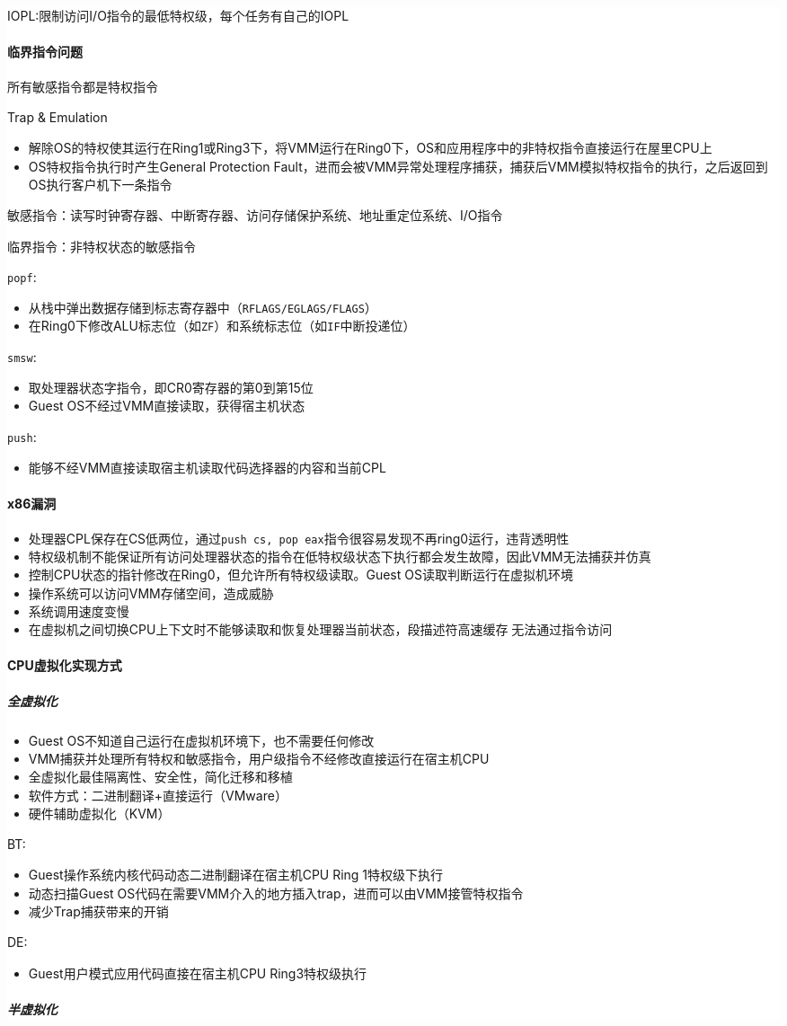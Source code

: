 IOPL:限制访问I/O指令的最低特权级，每个任务有自己的IOPL

#### 临界指令问题

所有敏感指令都是特权指令

Trap & Emulation

- 解除OS的特权使其运行在Ring1或Ring3下，将VMM运行在Ring0下，OS和应用程序中的非特权指令直接运行在屋里CPU上
- OS特权指令执行时产生General Protection Fault，进而会被VMM异常处理程序捕获，捕获后VMM模拟特权指令的执行，之后返回到OS执行客户机下一条指令

敏感指令：读写时钟寄存器、中断寄存器、访问存储保护系统、地址重定位系统、I/O指令

临界指令：非特权状态的敏感指令

`popf`:

- 从栈中弹出数据存储到标志寄存器中（`RFLAGS/EGLAGS/FLAGS`）
- 在Ring0下修改ALU标志位（如`ZF`）和系统标志位（如`IF`中断投递位）

`smsw`:

- 取处理器状态字指令，即CR0寄存器的第0到第15位
- Guest OS不经过VMM直接读取，获得宿主机状态

`push`:

- 能够不经VMM直接读取宿主机读取代码选择器的内容和当前CPL

#### x86漏洞

- 处理器CPL保存在CS低两位，通过`push cs, pop eax`指令很容易发现不再ring0运行，违背透明性
- 特权级机制不能保证所有访问处理器状态的指令在低特权级状态下执行都会发生故障，因此VMM无法捕获并仿真
- 控制CPU状态的指针修改在Ring0，但允许所有特权级读取。Guest OS读取判断运行在虚拟机环境
- 操作系统可以访问VMM存储空间，造成威胁
- 系统调用速度变慢
- 在虚拟机之间切换CPU上下文时不能够读取和恢复处理器当前状态，段描述符高速缓存 无法通过指令访问

#### CPU虚拟化实现方式

##### 全虚拟化

- Guest OS不知道自己运行在虚拟机环境下，也不需要任何修改
- VMM捕获并处理所有特权和敏感指令，用户级指令不经修改直接运行在宿主机CPU
- 全虚拟化最佳隔离性、安全性，简化迁移和移植
- 软件方式：二进制翻译+直接运行（VMware）
- 硬件辅助虚拟化（KVM）

BT:

- Guest操作系统内核代码动态二进制翻译在宿主机CPU Ring 1特权级下执行
- 动态扫描Guest OS代码在需要VMM介入的地方插入trap，进而可以由VMM接管特权指令
- 减少Trap捕获带来的开销

DE:

- Guest用户模式应用代码直接在宿主机CPU Ring3特权级执行

##### 半虚拟化
